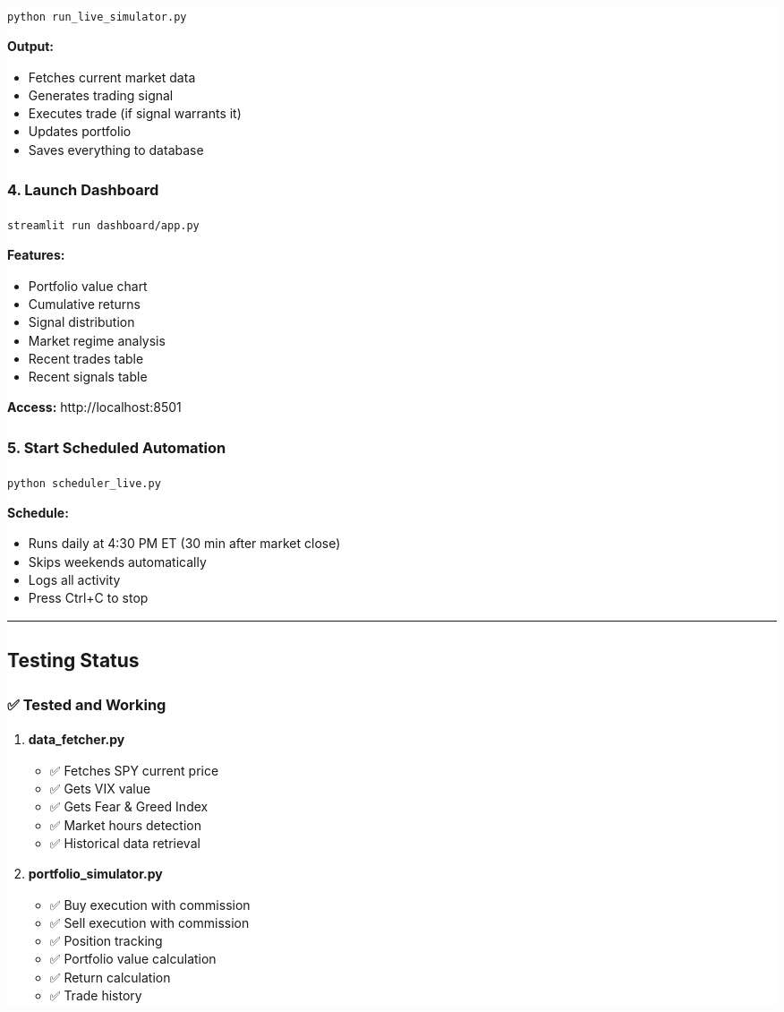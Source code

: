 ```bash
python run_live_simulator.py
```

**Output:**
- Fetches current market data
- Generates trading signal
- Executes trade (if signal warrants it)
- Updates portfolio
- Saves everything to database

### 4. Launch Dashboard

```bash
streamlit run dashboard/app.py
```

**Features:**
- Portfolio value chart
- Cumulative returns
- Signal distribution
- Market regime analysis
- Recent trades table
- Recent signals table

**Access:** http://localhost:8501

### 5. Start Scheduled Automation

```bash
python scheduler_live.py
```

**Schedule:**
- Runs daily at 4:30 PM ET (30 min after market close)
- Skips weekends automatically
- Logs all activity
- Press Ctrl+C to stop

---

## Testing Status

### ✅ Tested and Working

1. **data_fetcher.py**
   - ✅ Fetches SPY current price
   - ✅ Gets VIX value
   - ✅ Gets Fear & Greed Index
   - ✅ Market hours detection
   - ✅ Historical data retrieval

2. **portfolio_simulator.py**
   - ✅ Buy execution with commission
   - ✅ Sell execution with commission
   - ✅ Position tracking
   - ✅ Portfolio value calculation
   - ✅ Return calculation
   - ✅ Trade history
